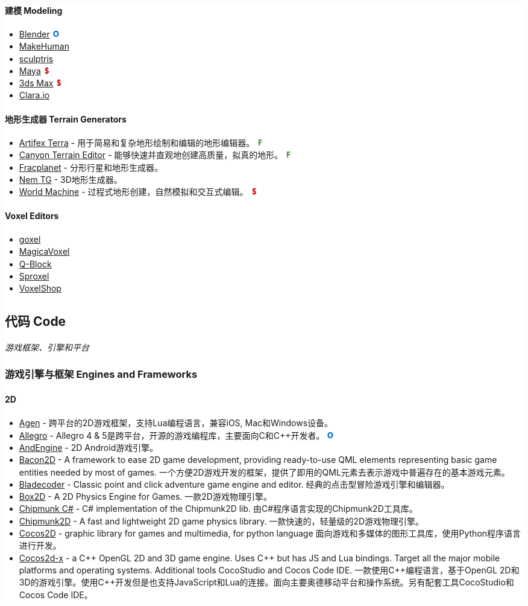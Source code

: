 #### 建模 Modeling

* [Blender](http://www.blender.org/) ![open soucce](/img/opensource.png)
* [MakeHuman](http://www.makehuman.org/)
* [sculptris](http://pixologic.com/sculptris/)
* [Maya](http://www.autodesk.com/products/maya/overview) ![commercial](/img/commercial.png)
* [3ds Max](http://www.autodesk.com/products/3ds-max/overview) ![commercial](/img/commercial.png)
* [Clara.io](https://clara.io/)

#### 地形生成器 Terrain Generators

* [Artifex Terra](http://www.artifexterra.com/) - 用于简易和复杂地形绘制和编辑的地形编辑器。 ![free](/img/free.png)
* [Canyon Terrain Editor](https://entardev.wordpress.com/other-projects/canyon-terrain-editor/) - 能够快速并直观地创建高质量，拟真的地形。 ![free](/img/free.png)
* [Fracplanet](https://sourceforge.net/projects/fracplanet/) - 分形行星和地形生成器。
* [Nem TG](http://nemesis.thewavelength.net/index.php?p=8) - 3D地形生成器。
* [World Machine](http://www.world-machine.com/) - 过程式地形创建，自然模拟和交互式编辑。 ![commercial](/img/commercial.png)

#### Voxel Editors

* [goxel](https://github.com/guillaumechereau/goxel)
* [MagicaVoxel](http://voxel.codeplex.com/)
* [Q-Block](http://kyucon.com/qblock/)
* [Sproxel](http://sproxel.blogspot.com.br/)
* [VoxelShop](https://blackflux.com/index.php)


代码 Code
----
*游戏框架、引擎和平台*

### 游戏引擎与框架 Engines and Frameworks

#### 2D

* [Agen](http://2dengine.com) - 跨平台的2D游戏框架，支持Lua编程语言，兼容iOS, Mac和Windows设备。
* [Allegro](http://liballeg.org/) - Allegro 4 & 5是跨平台，开源的游戏编程库，主要面向C和C++开发者。 ![open soucce](/img/opensource.png)
* [AndEngine](http://www.andengine.org) - 2D Android游戏引擎。
* [Bacon2D](http://bacon2d.com/) - A framework to ease 2D game development, providing ready-to-use QML elements representing basic game entities needed by most of games. 一个方便2D游戏开发的框架，提供了即用的QML元素去表示游戏中普遍存在的基本游戏元素。
* [Bladecoder](https://github.com/bladecoder/bladecoder-adventure-engine) - Classic point and click adventure game engine and editor. 经典的点击型冒险游戏引擎和编辑器。
* [Box2D](http://box2d.org/) - A 2D Physics Engine for Games. 一款2D游戏物理引擎。
* [Chipmunk C#](https://github.com/netonjm/ChipmunkSharp) - C# implementation of the Chipmunk2D lib. 由C#程序语言实现的Chipmunk2D工具库。
* [Chipmunk2D](https://chipmunk-physics.net/) - A fast and lightweight 2D game physics library. 一款快速的，轻量级的2D游戏物理引擎。
* [Cocos2D](https://github.com/los-cocos/cocos) - graphic library for games and multimedia, for python language 面向游戏和多媒体的图形工具库，使用Python程序语言进行开发。
* [Cocos2d-x](http://cocos2d-x.org/) - a C++ OpenGL 2D and 3D game engine. Uses C++ but has JS and Lua bindings. Target all the major mobile platforms and operating systems. Additional tools CocoStudio and Cocos Code IDE. 一款使用C++编程语言，基于OpenGL 2D和3D的游戏引擎。使用C++开发但是也支持JavaScript和Lua的连接。面向主要奥德移动平台和操作系统。另有配套工具CocoStudio和Cocos Code IDE。
